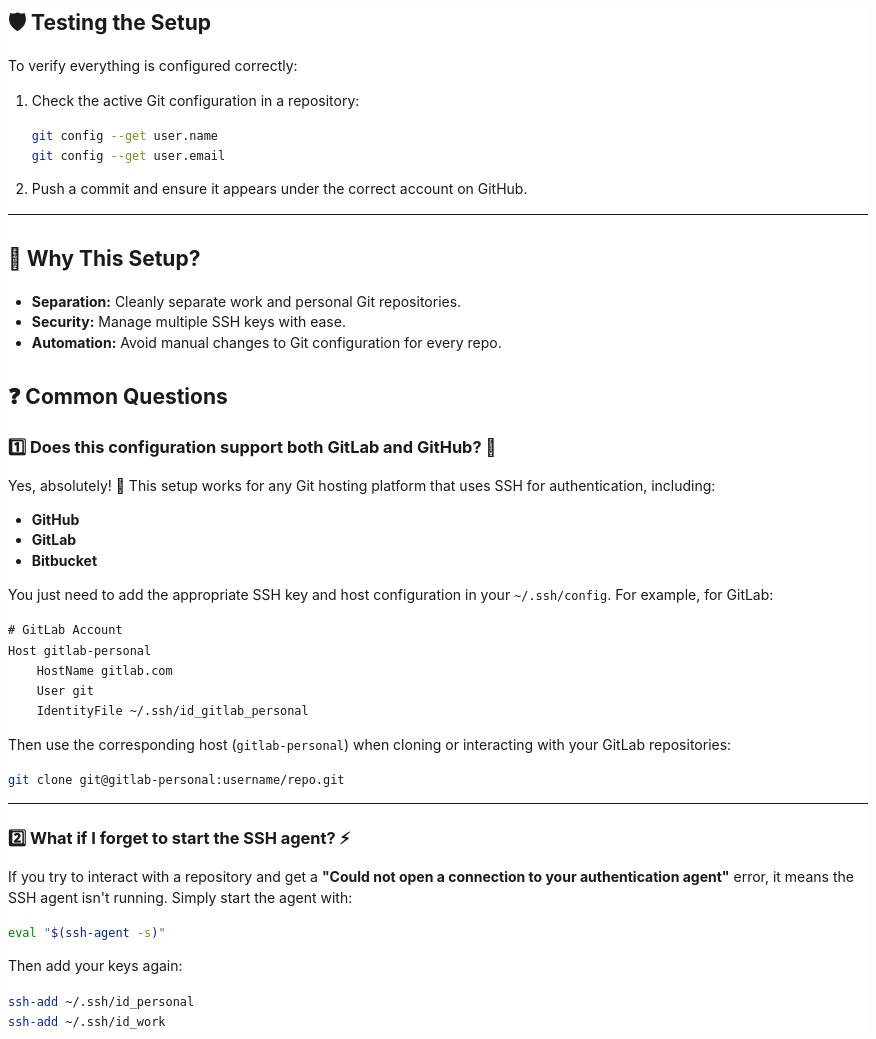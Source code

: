 
## 🛡️ Testing the Setup
To verify everything is configured correctly:
1. Check the active Git configuration in a repository:
   ```bash
   git config --get user.name
   git config --get user.email
   ```
2. Push a commit and ensure it appears under the correct account on GitHub.

---

## 🌟 Why This Setup?
- **Separation:** Cleanly separate work and personal Git repositories.
- **Security:** Manage multiple SSH keys with ease.
- **Automation:** Avoid manual changes to Git configuration for every repo.

## ❓ Common Questions

### 1️⃣ Does this configuration support both GitLab and GitHub? 🤔
Yes, absolutely! 🎉 This setup works for any Git hosting platform that uses SSH for authentication, including:
- **GitHub**
- **GitLab**
- **Bitbucket**

You just need to add the appropriate SSH key and host configuration in your `~/.ssh/config`. For example, for GitLab:
```plaintext
# GitLab Account
Host gitlab-personal
    HostName gitlab.com
    User git
    IdentityFile ~/.ssh/id_gitlab_personal
```
Then use the corresponding host (`gitlab-personal`) when cloning or interacting with your GitLab repositories:
```bash
git clone git@gitlab-personal:username/repo.git
```

---

### 2️⃣ What if I forget to start the SSH agent? ⚡
If you try to interact with a repository and get a **"Could not open a connection to your authentication agent"** error, it means the SSH agent isn't running. Simply start the agent with:
```bash
eval "$(ssh-agent -s)"
```
Then add your keys again:
```bash
ssh-add ~/.ssh/id_personal
ssh-add ~/.ssh/id_work
```
